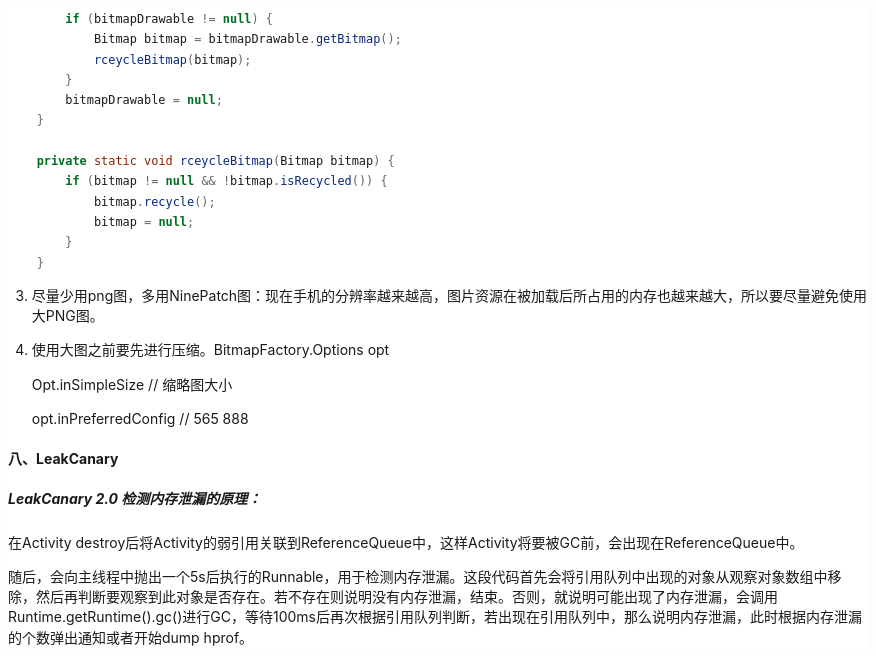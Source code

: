 ```java
        if (bitmapDrawable != null) {
            Bitmap bitmap = bitmapDrawable.getBitmap();
            rceycleBitmap(bitmap);
        }
        bitmapDrawable = null;
    }

    private static void rceycleBitmap(Bitmap bitmap) {
        if (bitmap != null && !bitmap.isRecycled()) {
            bitmap.recycle();
            bitmap = null;
        }
    }
```

3. 尽量少用png图，多用NinePatch图：现在手机的分辨率越来越高，图片资源在被加载后所占用的内存也越来越大，所以要尽量避免使用大PNG图。

4. 使用大图之前要先进行压缩。BitmapFactory.Options opt

   Opt.inSimpleSize // 缩略图大小

   opt.inPreferredConfig // 565 888



#### 八、LeakCanary

##### LeakCanary 2.0 检测内存泄漏的原理：

在Activity destroy后将Activity的弱引用关联到ReferenceQueue中，这样Activity将要被GC前，会出现在ReferenceQueue中。

随后，会向主线程中抛出一个5s后执行的Runnable，用于检测内存泄漏。这段代码首先会将引用队列中出现的对象从观察对象数组中移除，然后再判断要观察到此对象是否存在。若不存在则说明没有内存泄漏，结束。否则，就说明可能出现了内存泄漏，会调用Runtime.getRuntime().gc()进行GC，等待100ms后再次根据引用队列判断，若出现在引用队列中，那么说明内存泄漏，此时根据内存泄漏的个数弹出通知或者开始dump hprof。
